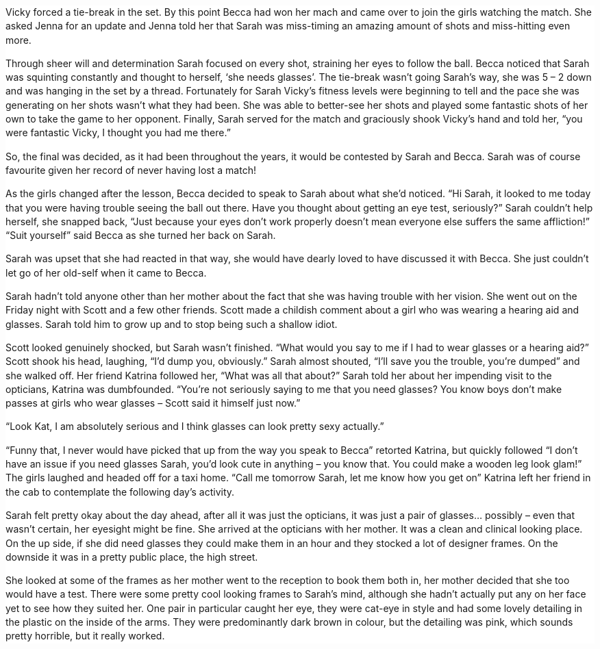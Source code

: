 Vicky forced a tie-break in the set.  By this point Becca had won her mach and came over to join the girls watching the match.  She asked Jenna for an update and Jenna told her that Sarah was miss-timing an amazing amount of shots and miss-hitting even more.

Through sheer will and determination Sarah focused on every shot, straining her eyes to follow the ball.  Becca noticed that Sarah was squinting constantly and thought to herself, ‘she needs glasses’.  The tie-break wasn’t going Sarah’s way, she was 5 – 2 down and was hanging in the set by a thread.  Fortunately for Sarah Vicky’s fitness levels were beginning to tell and the pace she was generating on her shots wasn’t what they had been.  She was able to better-see her shots and played some fantastic shots of her own to take the game to her opponent. Finally, Sarah served for the match and graciously shook Vicky’s hand and told her, “you were fantastic Vicky, I thought you had me there.”

So, the final was decided, as it had been throughout the years, it would be contested by Sarah and Becca.  Sarah was of course favourite given her record of never having lost a match!

As the girls changed after the lesson, Becca decided to speak to Sarah about what she’d noticed.  “Hi Sarah, it looked to me today that you were having trouble seeing the ball out there.  Have you thought about getting an eye test, seriously?”  Sarah couldn’t help herself, she snapped back, “Just because your eyes don’t work properly doesn’t mean everyone else suffers the same affliction!”  “Suit yourself” said Becca as she turned her back on Sarah.  

Sarah was upset that she had reacted in that way, she would have dearly loved to have discussed it with Becca.  She just couldn’t let go of her old-self when it came to Becca.

Sarah hadn’t told anyone other than her mother about the fact that she was having trouble with her vision.  She went out on the Friday night with Scott and a few other friends.  Scott made a childish comment about a girl who was wearing a hearing aid and glasses.  Sarah told him to grow up and to stop being such a shallow idiot.  

Scott looked genuinely shocked, but Sarah wasn’t finished.  “What would you say to me if I had to wear glasses or a hearing aid?”  Scott shook his head, laughing, “I’d dump you, obviously.”  Sarah almost shouted, “I’ll save you the trouble, you’re dumped” and she walked off.  Her friend Katrina followed her, “What was all that about?”  Sarah told her about her impending visit to the opticians, Katrina was dumbfounded.  “You’re not seriously saying to me that you need glasses?  You know boys don’t make passes at girls who wear glasses – Scott said it himself just now.”  

“Look Kat, I am absolutely serious and I think glasses can look pretty sexy actually.”  

“Funny that, I never would have picked that up from the way you speak to Becca” retorted Katrina, but quickly followed “I don’t have an issue if you need glasses Sarah, you’d look cute in anything – you know that.  You could make a wooden leg look glam!”  The girls laughed and headed off for a taxi home.  “Call me tomorrow Sarah, let me know how you get on” Katrina left her friend in the cab to contemplate the following day’s activity.

Sarah felt pretty okay about the day ahead, after all it was just the opticians, it was just a pair of glasses… possibly – even that wasn’t certain, her eyesight might be fine.  She arrived at the opticians with her mother.  It was a clean and clinical looking place.  On the up side, if she did need glasses they could make them in an hour and they stocked a lot of designer frames.  On the downside it was in a pretty public place, the high street.

She looked at some of the frames as her mother went to the reception to book them both in, her mother decided that she too would have a test.  There were some pretty cool looking frames to Sarah’s mind, although she hadn’t actually put any on her face yet to see how they suited her.  One pair in particular caught her eye, they were cat-eye in style and had some lovely detailing in the plastic on the inside of the arms.  They were predominantly dark brown in colour, but the detailing was pink, which sounds pretty horrible, but it really worked.
